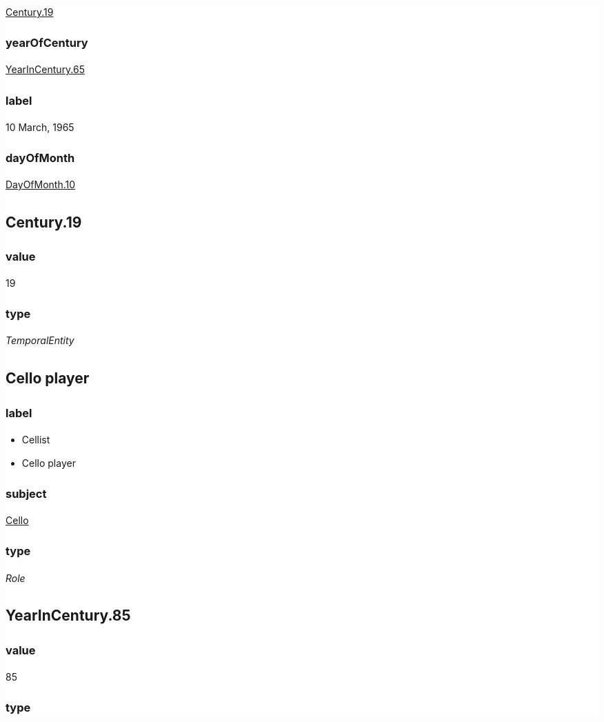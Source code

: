 
[Century.19](#Century.19)

### yearOfCentury


[YearInCentury.65](#YearInCentury.65)

### label


10 March, 1965

### dayOfMonth


[DayOfMonth.10](#DayOfMonth.10)

## Century.19

### value


19

### type


*TemporalEntity*

## Cello player

### label

 - Cellist

 - Cello player

### subject


[Cello](#Cello)

### type


*Role*

## YearInCentury.85

### value


85

### type
